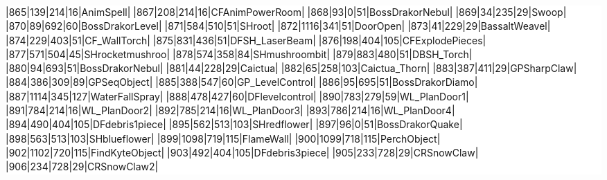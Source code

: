 |865|139|214|16|AnimSpell|
|867|208|214|16|CFAnimPowerRoom|
|868|93|0|51|BossDrakorNebul|
|869|34|235|29|Swoop|
|870|89|692|60|BossDrakorLevel|
|871|584|510|51|SHroot|
|872|1116|341|51|DoorOpen|
|873|41|229|29|BassaltWeavel|
|874|229|403|51|CF_WallTorch|
|875|831|436|51|DFSH_LaserBeam|
|876|198|404|105|CFExplodePieces|
|877|571|504|45|SHrocketmushroo|
|878|574|358|84|SHmushroombit|
|879|883|480|51|DBSH_Torch|
|880|94|693|51|BossDrakorNebul|
|881|44|228|29|Caictua|
|882|65|258|103|Caictua_Thorn|
|883|387|411|29|GPSharpClaw|
|884|386|309|89|GPSeqObject|
|885|388|547|60|GP_LevelControl|
|886|95|695|51|BossDrakorDiamo|
|887|1114|345|127|WaterFallSpray|
|888|478|427|60|DFlevelcontrol|
|890|783|279|59|WL_PlanDoor1|
|891|784|214|16|WL_PlanDoor2|
|892|785|214|16|WL_PlanDoor3|
|893|786|214|16|WL_PlanDoor4|
|894|490|404|105|DFdebris1piece|
|895|562|513|103|SHredflower|
|897|96|0|51|BossDrakorQuake|
|898|563|513|103|SHblueflower|
|899|1098|719|115|FlameWall|
|900|1099|718|115|PerchObject|
|902|1102|720|115|FindKyteObject|
|903|492|404|105|DFdebris3piece|
|905|233|728|29|CRSnowClaw|
|906|234|728|29|CRSnowClaw2|
